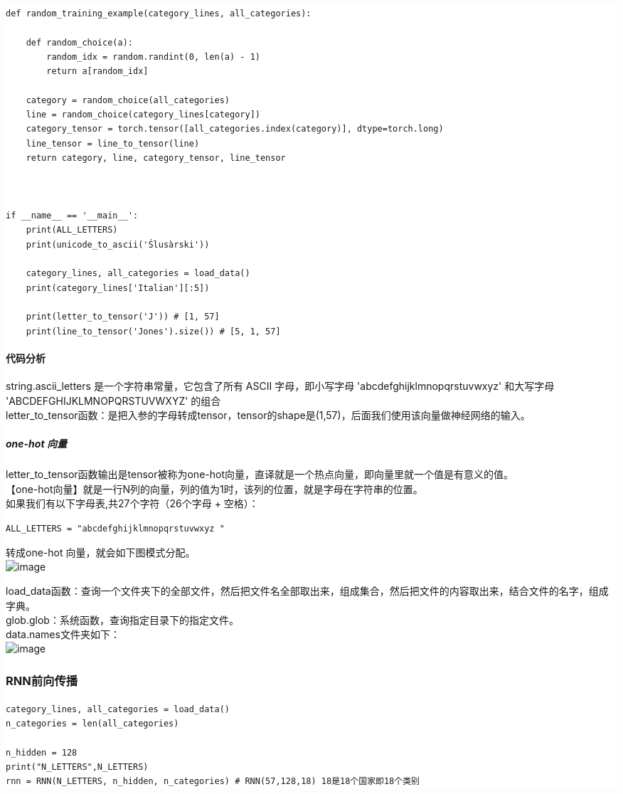     
    def random_training_example(category_lines, all_categories):
        
        def random_choice(a):
            random_idx = random.randint(0, len(a) - 1)
            return a[random_idx]
        
        category = random_choice(all_categories)
        line = random_choice(category_lines[category])
        category_tensor = torch.tensor([all_categories.index(category)], dtype=torch.long)
        line_tensor = line_to_tensor(line)
        return category, line, category_tensor, line_tensor
    
    
    
    if __name__ == '__main__':
        print(ALL_LETTERS)
        print(unicode_to_ascii('Ślusàrski'))
        
        category_lines, all_categories = load_data()
        print(category_lines['Italian'][:5])
        
        print(letter_to_tensor('J')) # [1, 57]
        print(line_to_tensor('Jones').size()) # [5, 1, 57]
    

#### 代码分析

string.ascii\_letters 是一个字符串常量，它包含了所有 ASCII 字母，即小写字母 'abcdefghijklmnopqrstuvwxyz' 和大写字母 'ABCDEFGHIJKLMNOPQRSTUVWXYZ' 的组合  
letter\_to\_tensor函数：是把入参的字母转成tensor，tensor的shape是(1,57)，后面我们使用该向量做神经网络的输入。

##### one-hot 向量

letter\_to\_tensor函数输出是tensor被称为one-hot向量，直译就是一个热点向量，即向量里就一个值是有意义的值。  
【one-hot向量】就是一行N列的向量，列的值为1时，该列的位置，就是字母在字符串的位置。  
如果我们有以下字母表,共27个字符（26个字母 + 空格）：

    ALL_LETTERS = "abcdefghijklmnopqrstuvwxyz "
    

转成one-hot 向量，就会如下图模式分配。  
![image](https://img2024.cnblogs.com/blog/243596/202504/243596-20250424163155053-626912567.png)

load\_data函数：查询一个文件夹下的全部文件，然后把文件名全部取出来，组成集合，然后把文件的内容取出来，结合文件的名字，组成字典。  
glob.glob：系统函数，查询指定目录下的指定文件。  
data.names文件夹如下：  
![image](https://img2024.cnblogs.com/blog/243596/202504/243596-20250425153319308-1639187085.png)

### RNN前向传播

    category_lines, all_categories = load_data() 
    n_categories = len(all_categories)
    
    n_hidden = 128
    print("N_LETTERS",N_LETTERS)
    rnn = RNN(N_LETTERS, n_hidden, n_categories) # RNN(57,128,18) 18是18个国家即18个类别
    